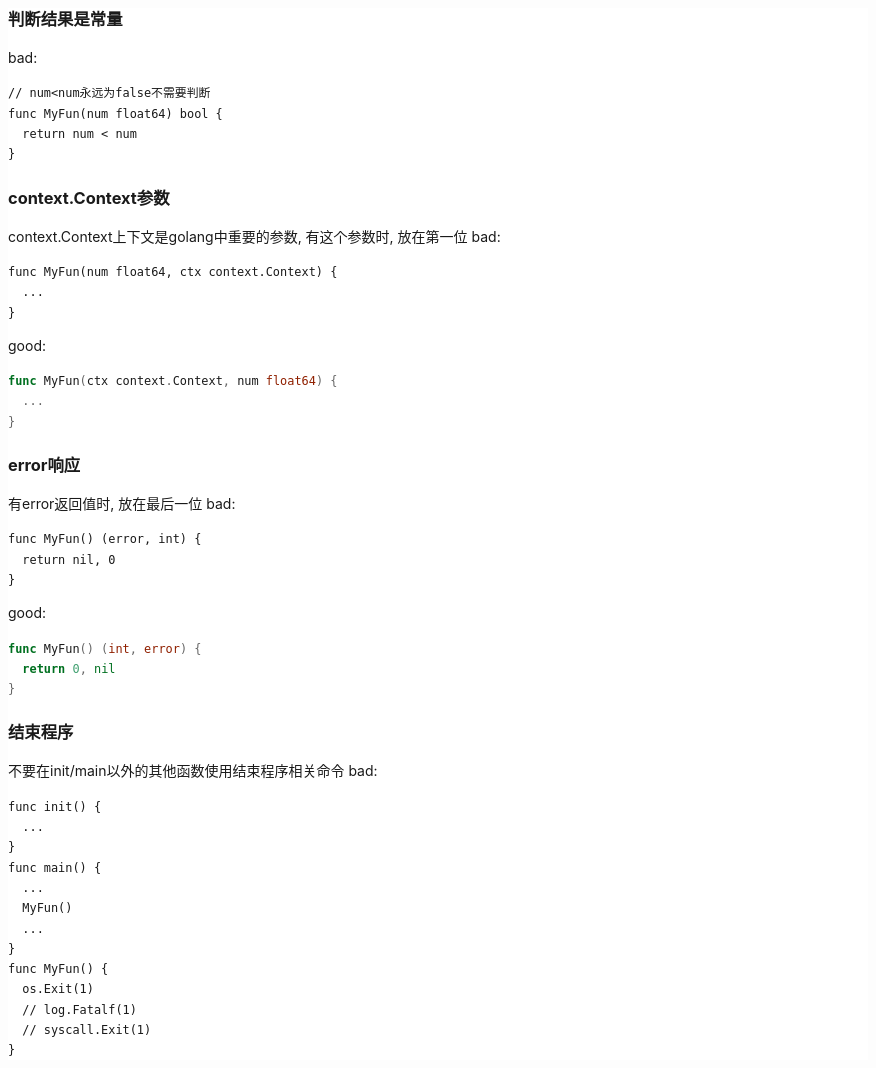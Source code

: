 ```
```

### 判断结果是常量

bad:

```
// num<num永远为false不需要判断
func MyFun(num float64) bool {
  return num < num
}
```

### context.Context参数

context.Context上下文是golang中重要的参数, 有这个参数时, 放在第一位
bad:

```
func MyFun(num float64, ctx context.Context) {
  ...
}
```

good:

```go
func MyFun(ctx context.Context, num float64) {
  ...
}
```

### error响应

有error返回值时, 放在最后一位
bad:

```
func MyFun() (error, int) {
  return nil, 0
}
```

good:

```go
func MyFun() (int, error) {
  return 0, nil
}
```

### 结束程序

不要在init/main以外的其他函数使用结束程序相关命令
bad:

```
func init() {
  ...
}
func main() {
  ...
  MyFun()
  ...
}
func MyFun() {
  os.Exit(1)
  // log.Fatalf(1)
  // syscall.Exit(1)
}
```